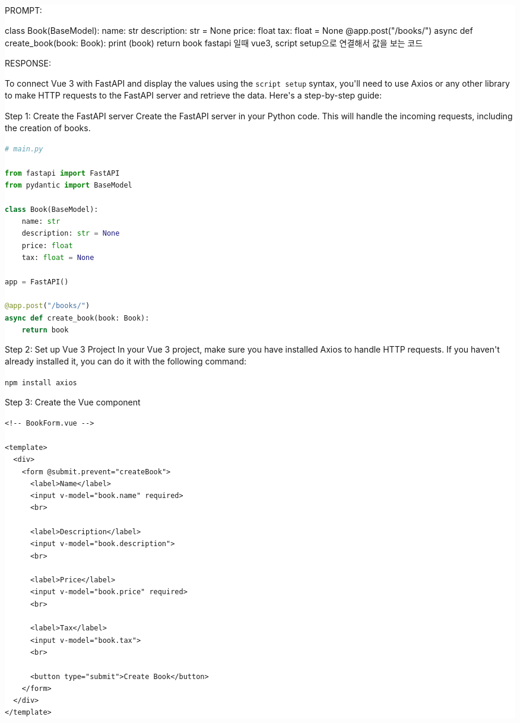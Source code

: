 PROMPT:

class Book(BaseModel): name: str description: str = None price: float tax: float = None @app.post("/books/") async def create\_book(book: Book): print (book) return book fastapi 일때 vue3, script setup으로 연결해서 값을 보는 코드

RESPONSE:

To connect Vue 3 with FastAPI and display the values using the `script setup` syntax, you'll need to use Axios or any other library to make HTTP requests to the FastAPI server and retrieve the data. Here's a step-by-step guide:

Step 1: Create the FastAPI server Create the FastAPI server in your Python code. This will handle the incoming requests, including the creation of books.

```python
# main.py

from fastapi import FastAPI
from pydantic import BaseModel

class Book(BaseModel):
    name: str
    description: str = None
    price: float
    tax: float = None

app = FastAPI()

@app.post("/books/")
async def create_book(book: Book):
    return book
```

Step 2: Set up Vue 3 Project In your Vue 3 project, make sure you have installed Axios to handle HTTP requests. If you haven't already installed it, you can do it with the following command:

```bash
npm install axios
```

Step 3: Create the Vue component

```vue
<!-- BookForm.vue -->

<template>
  <div>
    <form @submit.prevent="createBook">
      <label>Name</label>
      <input v-model="book.name" required>
      <br>

      <label>Description</label>
      <input v-model="book.description">
      <br>

      <label>Price</label>
      <input v-model="book.price" required>
      <br>

      <label>Tax</label>
      <input v-model="book.tax">
      <br>

      <button type="submit">Create Book</button>
    </form>
  </div>
</template>
```